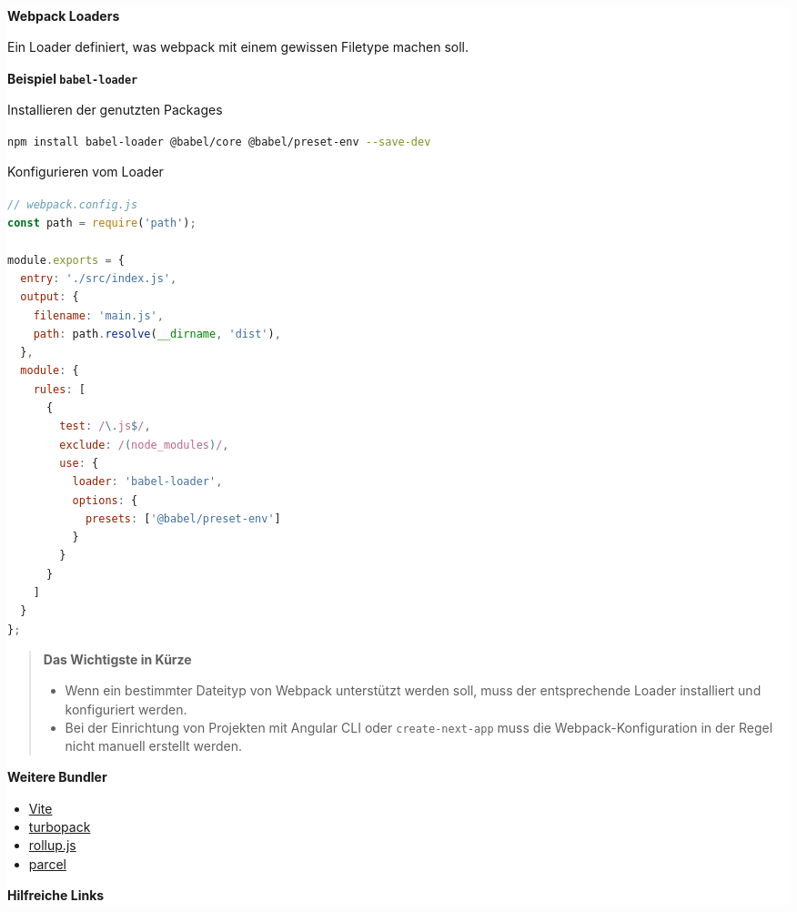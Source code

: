**Webpack Loaders**

Ein Loader definiert, was webpack mit einem gewissen Filetype machen soll.

**Beispiel `babel-loader`**

Installieren der genutzten Packages

```sh
npm install babel-loader @babel/core @babel/preset-env --save-dev
```

Konfigurieren vom Loader

```js
// webpack.config.js
const path = require('path');

module.exports = {
  entry: './src/index.js',
  output: {
    filename: 'main.js',
    path: path.resolve(__dirname, 'dist'),
  },
  module: {
    rules: [
      {
        test: /\.js$/,
        exclude: /(node_modules)/,
        use: {
          loader: 'babel-loader',
          options: {
            presets: ['@babel/preset-env']
          }
        }
      }
    ]
  }
};
```

> **Das Wichtigste in Kürze**
>  
> * Wenn ein bestimmter Dateityp von Webpack unterstützt werden soll, muss der entsprechende Loader installiert und konfiguriert werden.
> * Bei der Einrichtung von Projekten mit Angular CLI oder `create-next-app` muss die Webpack-Konfiguration in der Regel nicht manuell erstellt werden.

**Weitere Bundler**

* [Vite](https://vitejs.dev/)
* [turbopack](https://turbo.build/pack)
* [rollup.js](https://www.rollupjs.org/)
* [parcel](https://parceljs.org/)

**Hilfreiche Links**
